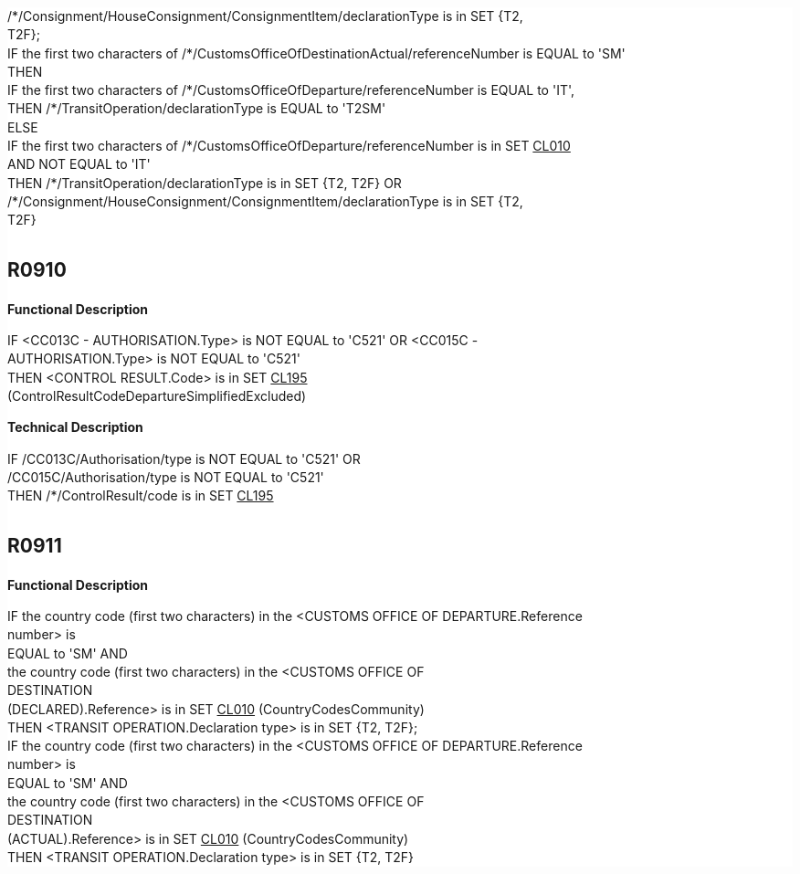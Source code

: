    /<span>&#42;</span>/Consignment/HouseConsignment/ConsignmentItem/declarationType is in SET {T2,<br />
T2F};<br />
IF the first two characters of /<span>&#42;</span>/CustomsOfficeOfDestinationActual/referenceNumber is EQUAL to 'SM'<br />
THEN<br />
IF the first two characters of /<span>&#42;</span>/CustomsOfficeOfDeparture/referenceNumber is EQUAL to 'IT',<br />
THEN /<span>&#42;</span>/TransitOperation/declarationType is EQUAL to 'T2SM'<br />
ELSE<br />
   IF the first two characters of /<span>&#42;</span>/CustomsOfficeOfDeparture/referenceNumber is in SET <a href="https://ec.europa.eu/taxation_customs/dds2/rd/compressed_file/data_download/RD_NCTS-P5_CountryCodesCommunity.zip">CL010</a><br />
  AND NOT EQUAL to 'IT'<br />
   THEN /<span>&#42;</span>/TransitOperation/declarationType is in SET {T2, T2F} OR<br />
  /<span>&#42;</span>/Consignment/HouseConsignment/ConsignmentItem/declarationType is in SET {T2,<br />
T2F}


## R0910

**Functional Description**

IF &lt;CC013C - AUTHORISATION.Type&gt; is NOT EQUAL to 'C521' OR &lt;CC015C -<br />
AUTHORISATION.Type&gt; is NOT EQUAL to 'C521'<br />
THEN &lt;CONTROL RESULT.Code&gt; is in SET <a href="../downloads/CL195.zip">CL195</a><br />
(ControlResultCodeDepartureSimplifiedExcluded)

**Technical Description**

IF /CC013C/Authorisation/type is NOT EQUAL to 'C521' OR<br />
/CC015C/Authorisation/type is NOT EQUAL to 'C521'<br />
THEN /<span>&#42;</span>/ControlResult/code is in SET <a href="../downloads/CL195.zip">CL195</a>


## R0911

**Functional Description**

IF the country code (first two characters) in the &lt;CUSTOMS OFFICE OF DEPARTURE.Reference<br />
number&gt; is<br />
  EQUAL to 'SM' AND<br />
  the country code (first two characters) in the &lt;CUSTOMS OFFICE OF<br />
DESTINATION<br />
  (DECLARED).Reference&gt; is in SET <a href="https://ec.europa.eu/taxation_customs/dds2/rd/compressed_file/data_download/RD_NCTS-P5_CountryCodesCommunity.zip">CL010</a> (CountryCodesCommunity)<br />
THEN &lt;TRANSIT OPERATION.Declaration type&gt; is in SET {T2, T2F};<br />
IF the country code (first two characters) in the &lt;CUSTOMS OFFICE OF DEPARTURE.Reference<br />
number&gt; is<br />
  EQUAL to 'SM' AND<br />
  the country code (first two characters) in the &lt;CUSTOMS OFFICE OF<br />
DESTINATION<br />
  (ACTUAL).Reference&gt; is in SET <a href="https://ec.europa.eu/taxation_customs/dds2/rd/compressed_file/data_download/RD_NCTS-P5_CountryCodesCommunity.zip">CL010</a> (CountryCodesCommunity)<br />
THEN &lt;TRANSIT OPERATION.Declaration type&gt; is in SET {T2, T2F}

